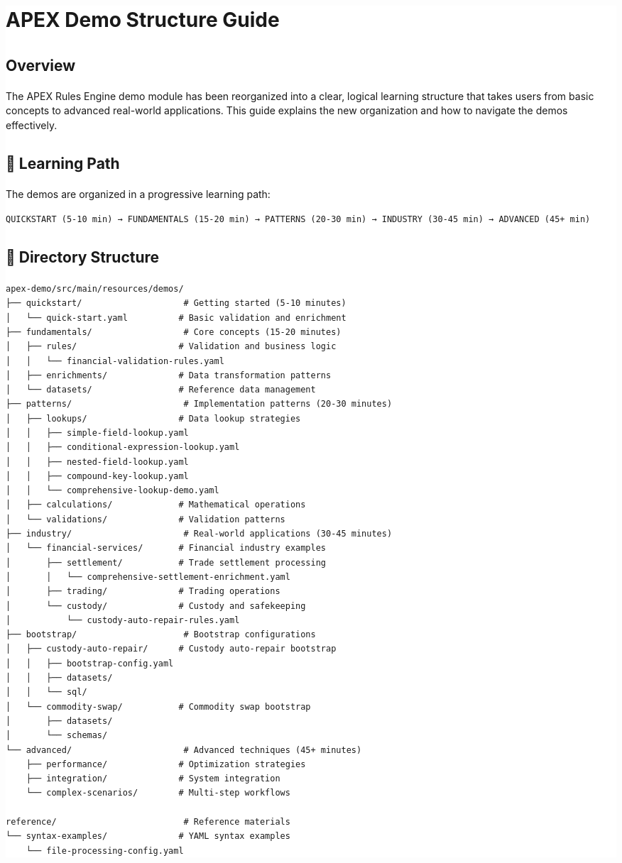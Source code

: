 # APEX Demo Structure Guide

## Overview

The APEX Rules Engine demo module has been reorganized into a clear, logical learning structure that takes users from basic concepts to advanced real-world applications. This guide explains the new organization and how to navigate the demos effectively.

## 🎯 Learning Path

The demos are organized in a progressive learning path:

```
QUICKSTART (5-10 min) → FUNDAMENTALS (15-20 min) → PATTERNS (20-30 min) → INDUSTRY (30-45 min) → ADVANCED (45+ min)
```

## 📁 Directory Structure

```
apex-demo/src/main/resources/demos/
├── quickstart/                    # Getting started (5-10 minutes)
│   └── quick-start.yaml          # Basic validation and enrichment
├── fundamentals/                  # Core concepts (15-20 minutes)
│   ├── rules/                    # Validation and business logic
│   │   └── financial-validation-rules.yaml
│   ├── enrichments/              # Data transformation patterns
│   └── datasets/                 # Reference data management
├── patterns/                      # Implementation patterns (20-30 minutes)
│   ├── lookups/                  # Data lookup strategies
│   │   ├── simple-field-lookup.yaml
│   │   ├── conditional-expression-lookup.yaml
│   │   ├── nested-field-lookup.yaml
│   │   ├── compound-key-lookup.yaml
│   │   └── comprehensive-lookup-demo.yaml
│   ├── calculations/             # Mathematical operations
│   └── validations/              # Validation patterns
├── industry/                      # Real-world applications (30-45 minutes)
│   └── financial-services/       # Financial industry examples
│       ├── settlement/           # Trade settlement processing
│       │   └── comprehensive-settlement-enrichment.yaml
│       ├── trading/              # Trading operations
│       └── custody/              # Custody and safekeeping
│           └── custody-auto-repair-rules.yaml
├── bootstrap/                     # Bootstrap configurations
│   ├── custody-auto-repair/      # Custody auto-repair bootstrap
│   │   ├── bootstrap-config.yaml
│   │   ├── datasets/
│   │   └── sql/
│   └── commodity-swap/           # Commodity swap bootstrap
│       ├── datasets/
│       └── schemas/
└── advanced/                      # Advanced techniques (45+ minutes)
    ├── performance/              # Optimization strategies
    ├── integration/              # System integration
    └── complex-scenarios/        # Multi-step workflows

reference/                         # Reference materials
└── syntax-examples/              # YAML syntax examples
    └── file-processing-config.yaml
```
